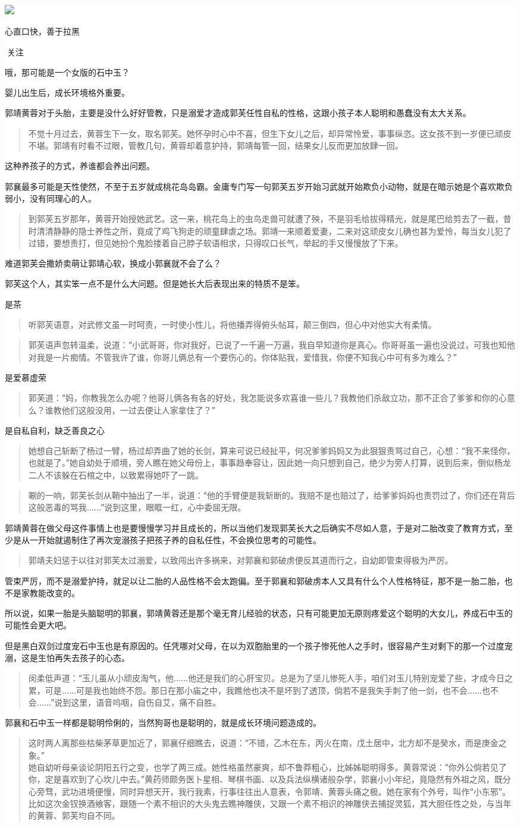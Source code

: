​![](https://proxy-prod.omnivore-image-cache.app/0x0,sRpP1H2oa_TfsDLpATwsIt6ipVLRN7HlUZGTch2Ee4JQ/https://picx.zhimg.com/v2-4812630bc27d642f7cafcd6cdeca3d7a.jpg?source=88ceefae)

心直口快，善于拉黑

​ 关注

哦，那可能是一个女版的石中玉？

婴儿出生后，成长环境格外重要。

郭靖黄蓉对于头胎，主要是没什么好好管教，只是溺爱才造成郭芙任性自私的性格，这跟小孩子本人聪明和愚蠢没有太大关系。

> 不觉十月过去，黄蓉生下一女，取名郭芙。她怀孕时心中不喜，但生下女儿之后，却异常怜爱，事事纵恣。这女孩不到一岁便已顽皮不堪。郭靖有时看不过眼，管教几句，黄蓉却着意护持，郭靖每管一回，结果女儿反而更加放肆一回。

这种养孩子的方式，养谁都会养出问题。

郭襄最多可能是天性使然，不至于五岁就成桃花岛岛霸。金庸专门写一句郭芙五岁开始习武就开始欺负小动物，就是在暗示她是个喜欢欺负弱小，没有同理心的人。

> 到郭芙五岁那年，黄蓉开始授她武艺。这一来，桃花岛上的虫鸟走兽可就遭了殃，不是羽毛给拔得精光，就是尾巴给剪去了一截，昔时清清静静的隐士养性之所，竟成了鸡飞狗走的顽童肆虐之场。郭靖一来顺着爱妻，二来对这顽皮女儿确也甚为爱怜，每当女儿犯了过错，要想责打，但见她扮个鬼脸搂着自己脖子软语相求，只得叹口长气，举起的手又慢慢放了下来。

难道郭芙会撒娇卖萌让郭靖心软，换成小郭襄就不会了么？

郭芙这个人，其实笨一点不是什么大问题。但是她长大后表现出来的特质不是笨。

是茶

> 听郭芙语意，对武修文虽一时呵责，一时使小性儿，将他播弄得俯头帖耳，颠三倒四，但心中对他实大有柔情。

> 郭芙语声忽转温柔，说道：“小武哥哥，你对我好，已说了一千遍一万遍，我自早知道你是真心。你哥哥虽一遍也没说过，可我也知他对我是一片痴情。不管我许了谁，你哥儿俩总有一个要伤心的。你体贴我，爱惜我，你便不知我心中可有多为难么？”

是爱慕虚荣

> 郭芙道：“妈，你教我怎么办呢？他哥儿俩各有各的好处，我怎能说多欢喜谁一些儿？我教他们杀敌立功，那不正合了爹爹和你的心意么？谁教他们这般没用，一过去便让人家拿住了？”

是自私自利，缺乏善良之心

> 她想自己斩断了杨过一臂，杨过却弄曲了她的长剑，算来可说已经扯平，何况爹爹妈妈又为此狠狠责骂过自己，心想：“我不来怪你，也就是了。”她自幼处于顺境，旁人瞧在她父母份上，事事趋奉容让，因此她一向只想到自己，绝少为旁人打算，说到后来，倒似杨龙二人不该躲在石棺之中，以致累得她吓了一跳。

> 唰的一响，郭芙长剑从鞘中抽出了一半，说道：“他的手臂便是我斩断的。我赔不是也赔过了，给爹爹妈妈也责罚过了，你们还在背后这般恶毒的骂我……”说到这里，眼眶一红，心中委屈无限。

郭靖黄蓉在做父母这件事情上也是要慢慢学习并且成长的，所以当他们发现郭芙长大之后确实不尽如人意，于是对二胎改变了教育方式，至少是从一开始就遏制住了再次宠溺孩子把孩子养的自私任性，不会换位思考的可能性。

> 郭靖夫妇惩于以往对郭芙太过溺爱，以致闯出许多祸来，对郭襄和郭破虏便反其道而行之，自幼即管束得极为严厉。

管束严厉，而不是溺爱护持，就足以让二胎的人品性格不会太跑偏。至于郭襄和郭破虏本人又具有什么个人性格特征，那不是一胎二胎，也不是家教能改变的。

所以说，如果一胎是头脑聪明的郭襄，郭靖黄蓉还是那个毫无育儿经验的状态，只有可能更加无原则疼爱这个聪明的大女儿，养成石中玉的可能性会更大吧。

但是黑白双剑过度宠石中玉也是有原因的。任凭哪对父母，在以为双胞胎里的一个孩子惨死他人之手时，很容易产生对剩下的那一个过度宠溺，这是生怕再失去孩子的心态。

> 闵柔低声道：“玉儿虽从小顽皮淘气，他……他还是我们的心肝宝贝。总是为了坚儿惨死人手，咱们对玉儿特别宠爱了些，才成今日之累，可是……可是我也始终不怨。那日在那小庙之中，我瞧他也决不是坏到了透顶，倘若不是我失手刺了他一剑，也不会……也不会……”说到这里，语音呜咽，自伤自艾，痛不自胜。

郭襄和石中玉一样都是聪明伶俐的，当然狗哥也是聪明的，就是成长环境问题造成的。

> 这时两人离那些枯柴茅草更加近了，郭襄仔细瞧去，说道：“不错，乙木在东，丙火在南，戊土居中，北方却不是癸水，而是庚金之象。”  
> 她自幼听母亲谈论阴阳五行之变，也学了两三成。她性格虽然豪爽，却不鲁莽粗心，比姊姊聪明得多。黄蓉常说：“你外公倘若见了你，定是喜欢到了心坎儿中去。”黄药师颇务医卜星相、琴棋书画、以及兵法纵横诸般杂学，郭襄小小年纪，竟隐然有外祖之风，既分心旁骛，武功进境便慢，同时异想天开，我行我素，行事往往出人意表，令郭靖、黄蓉头痛之极。她在家有个外号，叫作“小东邪”。比如这次金钗换酒飨客，跟随一个素不相识的大头鬼去瞧神雕侠，又跟一个素不相识的神雕侠去捕捉灵狐，其大胆任性之处，与当年的黄蓉、郭芙均自不同。
